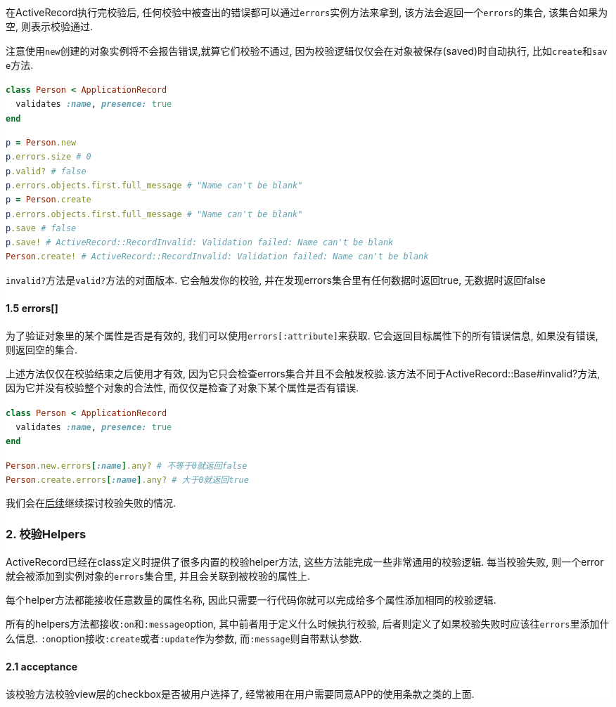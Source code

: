 在ActiveRecord执行完校验后, 任何校验中被查出的错误都可以通过`errors`实例方法来拿到, 该方法会返回一个`errors`的集合, 该集合如果为空, 则表示校验通过.

注意使用`new`创建的对象实例将不会报告错误,就算它们校验不通过, 因为校验逻辑仅仅会在对象被保存(saved)时自动执行, 比如`create`和`save`方法.

```ruby
class Person < ApplicationRecord
  validates :name, presence: true
end
```

```ruby
p = Person.new
p.errors.size # 0
p.valid? # false
p.errors.objects.first.full_message # "Name can't be blank"
p = Person.create
p.errors.objects.first.full_message # "Name can't be blank"
p.save # false
p.save! # ActiveRecord::RecordInvalid: Validation failed: Name can't be blank
Person.create! # ActiveRecord::RecordInvalid: Validation failed: Name can't be blank
```

`invalid?`方法是`valid?`方法的对面版本. 它会触发你的校验, 并在发现errors集合里有任何数据时返回true, 无数据时返回false

#### 1.5 errors[]

为了验证对象里的某个属性是否是有效的, 我们可以使用`errors[:attribute]`来获取. 它会返回目标属性下的所有错误信息, 如果没有错误, 则返回空的集合.

上述方法仅仅在校验结束之后使用才有效, 因为它只会检查errors集合并且不会触发校验.该方法不同于ActiveRecord::Base#invalid?方法, 因为它并没有校验整个对象的合法性, 而仅仅是检查了对象下某个属性是否有错误.

```ruby
class Person < ApplicationRecord
  validates :name, presence: true
end
```

```ruby
Person.new.errors[:name].any? # 不等于0就返回false 
Person.create.errors[:name].any? # 大于0就返回true
```

我们会在[后续](https://guides.rubyonrails.org/active_record_validations.html#working-with-validation-errors)继续探讨校验失败的情况.

### 2. 校验Helpers

ActiveRecord已经在class定义时提供了很多内置的校验helper方法, 这些方法能完成一些非常通用的校验逻辑. 每当校验失败, 则一个error就会被添加到实例对象的`errors`集合里, 并且会关联到被校验的属性上.

每个helper方法都能接收任意数量的属性名称, 因此只需要一行代码你就可以完成给多个属性添加相同的校验逻辑.

所有的helpers方法都接收`:on`和`:message`option, 其中前者用于定义什么时候执行校验, 后者则定义了如果校验失败时应该往`errors`里添加什么信息. `:on`option接收`:create`或者`:update`作为参数, 而`:message`则自带默认参数.

#### 2.1 acceptance
该校验方法校验view层的checkbox是否被用户选择了, 经常被用在用户需要同意APP的使用条款之类的上面.
